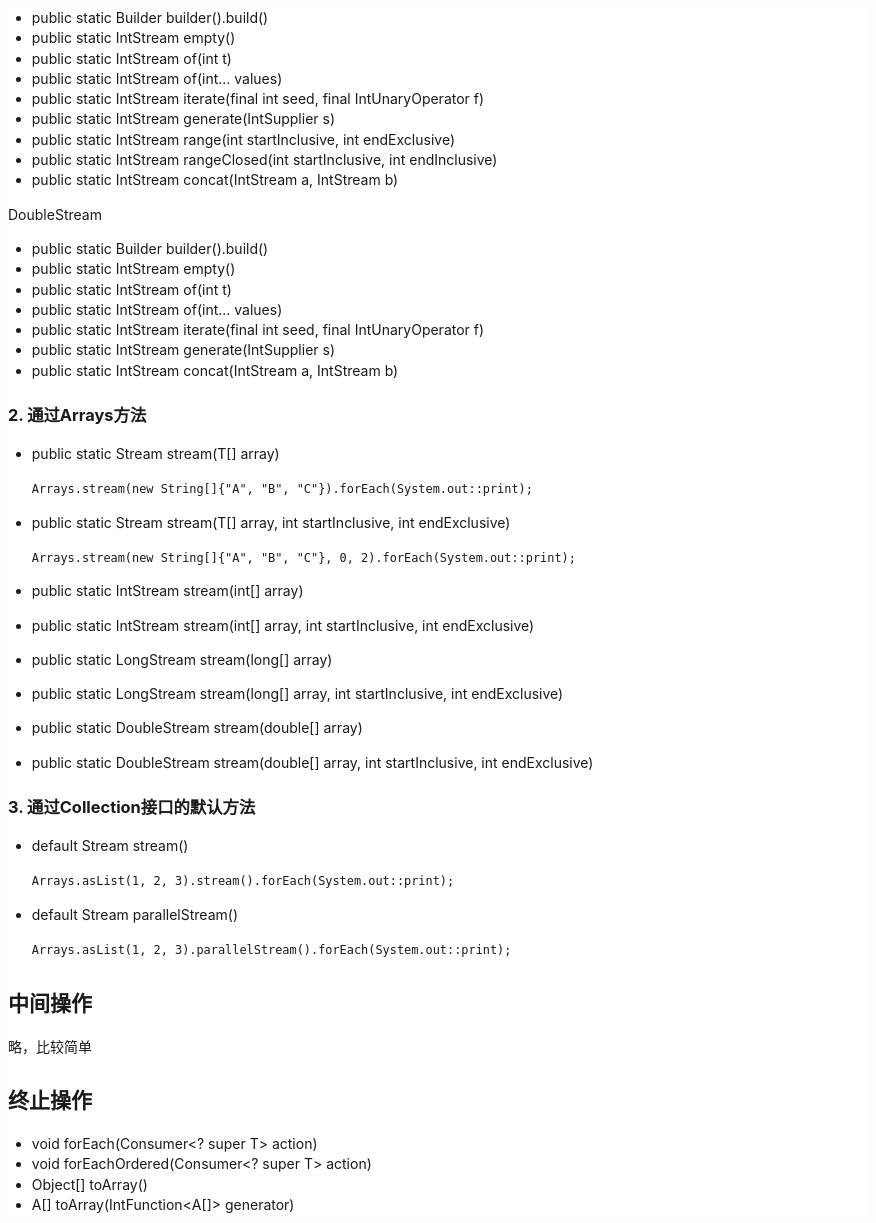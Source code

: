 - public static Builder builder().build()
- public static IntStream empty()
- public static IntStream of(int t)
- public static IntStream of(int... values)
- public static IntStream iterate(final int seed, final IntUnaryOperator f)
- public static IntStream generate(IntSupplier s)
- public static IntStream range(int startInclusive, int endExclusive)
- public static IntStream rangeClosed(int startInclusive, int endInclusive)
- public static IntStream concat(IntStream a, IntStream b)

DoubleStream

- public static Builder builder().build()
- public static IntStream empty()
- public static IntStream of(int t)
- public static IntStream of(int... values)
- public static IntStream iterate(final int seed, final IntUnaryOperator f)
- public static IntStream generate(IntSupplier s)
- public static IntStream concat(IntStream a, IntStream b)

### 2. 通过Arrays方法

- public static <T> Stream<T> stream(T[] array)

    ```Arrays.stream(new String[]{"A", "B", "C"}).forEach(System.out::print);```

- public static <T> Stream<T> stream(T[] array, int startInclusive, int endExclusive)

    ```Arrays.stream(new String[]{"A", "B", "C"}, 0, 2).forEach(System.out::print);```

- public static IntStream stream(int[] array)
- public static IntStream stream(int[] array, int startInclusive, int endExclusive)
- public static LongStream stream(long[] array)
- public static LongStream stream(long[] array, int startInclusive, int endExclusive)
- public static DoubleStream stream(double[] array)
- public static DoubleStream stream(double[] array, int startInclusive, int endExclusive)

### 3. 通过Collection接口的默认方法

- default Stream<E> stream()

    ```Arrays.asList(1, 2, 3).stream().forEach(System.out::print);```

- default Stream<E> parallelStream()

    ```Arrays.asList(1, 2, 3).parallelStream().forEach(System.out::print);```

## 中间操作

略，比较简单

## 终止操作

- void forEach(Consumer<? super T> action)
- void forEachOrdered(Consumer<? super T> action)
- Object[] toArray()
- <A> A[] toArray(IntFunction<A[]> generator)
